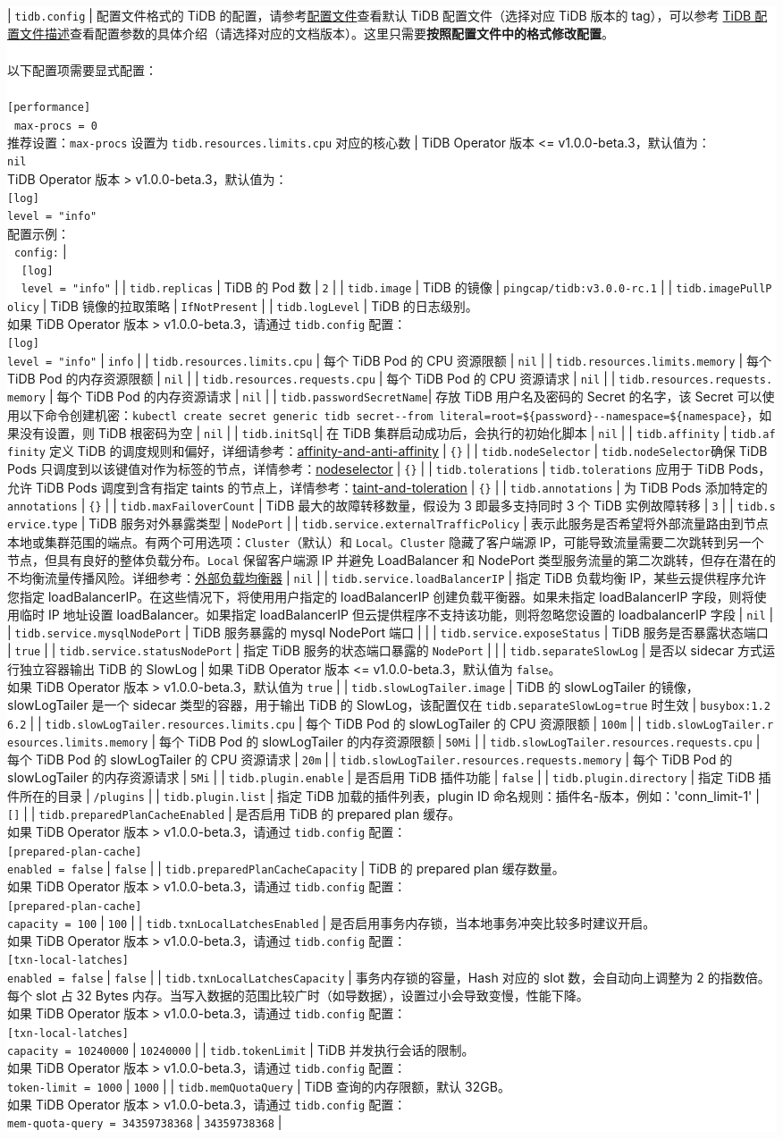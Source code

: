 | `tidb.config` | 配置文件格式的 TiDB 的配置，请参考[配置文件](https://github.com/pingcap/tidb/blob/master/config/config.toml.example)查看默认 TiDB 配置文件（选择对应 TiDB 版本的 tag），可以参考 [TiDB 配置文件描述](https://pingcap.com/docs-cn/stable/tidb-configuration-file/)查看配置参数的具体介绍（请选择对应的文档版本）。这里只需要**按照配置文件中的格式修改配置**。<br/><br/>以下配置项需要显式配置：<br/><br/>`[performance]`<br/>&nbsp;&nbsp;`max-procs = 0`<br/>推荐设置：`max-procs` 设置为 `tidb.resources.limits.cpu` 对应的核心数 | TiDB Operator 版本 <= v1.0.0-beta.3，默认值为：<br/>`nil`<br/>TiDB Operator 版本 > v1.0.0-beta.3，默认值为：<br/>`[log]`<br/>`level = "info"`<br/>配置示例：<br/>&nbsp;&nbsp;`config:` \|<br/>&nbsp;&nbsp;&nbsp;&nbsp;`[log]`<br/>&nbsp;&nbsp;&nbsp;&nbsp;`level = "info"` |
| `tidb.replicas` | TiDB 的 Pod 数 | `2` |
| `tidb.image` | TiDB 的镜像 | `pingcap/tidb:v3.0.0-rc.1` |
| `tidb.imagePullPolicy` | TiDB 镜像的拉取策略 | `IfNotPresent` |
| `tidb.logLevel` | TiDB 的日志级别。<br/>如果 TiDB Operator 版本 > v1.0.0-beta.3，请通过 `tidb.config` 配置：<br/>`[log]`<br/>`level = "info"` | `info` |
| `tidb.resources.limits.cpu` | 每个 TiDB Pod 的 CPU 资源限额 | `nil` |
| `tidb.resources.limits.memory` | 每个 TiDB Pod 的内存资源限额 | `nil` |
| `tidb.resources.requests.cpu` | 每个 TiDB Pod 的 CPU 资源请求 | `nil` |
| `tidb.resources.requests.memory` | 每个 TiDB Pod 的内存资源请求 | `nil` |
| `tidb.passwordSecretName`| 存放 TiDB 用户名及密码的 Secret 的名字，该 Secret 可以使用以下命令创建机密：`kubectl create secret generic tidb secret--from literal=root=${password}--namespace=${namespace}`，如果没有设置，则 TiDB 根密码为空 | `nil` |
| `tidb.initSql`| 在 TiDB 集群启动成功后，会执行的初始化脚本 | `nil` |
| `tidb.affinity` | `tidb.affinity` 定义 TiDB 的调度规则和偏好，详细请参考：[affinity-and-anti-affinity](https://kubernetes.io/docs/concepts/scheduling-eviction/assign-pod-node/#affinity-and-anti-affinity) | `{}` |
| `tidb.nodeSelector` | `tidb.nodeSelector`确保 TiDB Pods 只调度到以该键值对作为标签的节点，详情参考：[nodeselector](https://kubernetes.io/docs/concepts/scheduling-eviction/assign-pod-node/#nodeselector) | `{}` |
| `tidb.tolerations` | `tidb.tolerations` 应用于 TiDB Pods，允许 TiDB Pods 调度到含有指定 taints 的节点上，详情参考：[taint-and-toleration](https://kubernetes.io/docs/concepts/configuration/taint-and-toleration) | `{}` |
| `tidb.annotations` | 为 TiDB Pods 添加特定的 `annotations` | `{}` |
| `tidb.maxFailoverCount` | TiDB 最大的故障转移数量，假设为 3 即最多支持同时 3 个 TiDB 实例故障转移 | `3` |
| `tidb.service.type` | TiDB 服务对外暴露类型 | `NodePort` |
| `tidb.service.externalTrafficPolicy` | 表示此服务是否希望将外部流量路由到节点本地或集群范围的端点。有两个可用选项：`Cluster`（默认）和 `Local`。`Cluster` 隐藏了客户端源 IP，可能导致流量需要二次跳转到另一个节点，但具有良好的整体负载分布。`Local` 保留客户端源 IP 并避免 LoadBalancer 和 NodePort 类型服务流量的第二次跳转，但存在潜在的不均衡流量传播风险。详细参考：[外部负载均衡器](https://kubernetes.io/docs/tasks/access-application-cluster/create-external-load-balancer/#preserving-the-client-source-ip) | `nil` |
| `tidb.service.loadBalancerIP` | 指定 TiDB 负载均衡 IP，某些云提供程序允许您指定 loadBalancerIP。在这些情况下，将使用用户指定的 loadBalancerIP 创建负载平衡器。如果未指定 loadBalancerIP 字段，则将使用临时 IP 地址设置 loadBalancer。如果指定 loadBalancerIP 但云提供程序不支持该功能，则将忽略您设置的 loadbalancerIP 字段 | `nil` |
| `tidb.service.mysqlNodePort` | TiDB 服务暴露的 mysql NodePort 端口 |  |
| `tidb.service.exposeStatus` | TiDB 服务是否暴露状态端口 | `true` |
| `tidb.service.statusNodePort` | 指定 TiDB 服务的状态端口暴露的 `NodePort` |  |
| `tidb.separateSlowLog` | 是否以 sidecar 方式运行独立容器输出 TiDB 的 SlowLog | 如果 TiDB Operator 版本 <= v1.0.0-beta.3，默认值为 `false`。<br/>如果 TiDB Operator 版本 > v1.0.0-beta.3，默认值为 `true` |
| `tidb.slowLogTailer.image` | TiDB 的 slowLogTailer 的镜像，slowLogTailer 是一个 sidecar 类型的容器，用于输出 TiDB 的 SlowLog，该配置仅在 `tidb.separateSlowLog`=`true` 时生效 | `busybox:1.26.2` |
| `tidb.slowLogTailer.resources.limits.cpu` | 每个 TiDB Pod 的 slowLogTailer 的 CPU 资源限额 | `100m` |
| `tidb.slowLogTailer.resources.limits.memory` | 每个 TiDB Pod 的 slowLogTailer 的内存资源限额 | `50Mi` |
| `tidb.slowLogTailer.resources.requests.cpu` | 每个 TiDB Pod 的 slowLogTailer 的 CPU 资源请求 | `20m` |
| `tidb.slowLogTailer.resources.requests.memory` | 每个 TiDB Pod 的 slowLogTailer 的内存资源请求 | `5Mi` |
| `tidb.plugin.enable` | 是否启用 TiDB 插件功能 | `false` |
| `tidb.plugin.directory` | 指定 TiDB 插件所在的目录 | `/plugins` |
| `tidb.plugin.list` | 指定 TiDB 加载的插件列表，plugin ID 命名规则：插件名-版本，例如：'conn_limit-1' | `[]` |
| `tidb.preparedPlanCacheEnabled` | 是否启用 TiDB 的 prepared plan 缓存。<br/>如果 TiDB Operator 版本 > v1.0.0-beta.3，请通过 `tidb.config` 配置：<br/>`[prepared-plan-cache]`<br/>`enabled = false` | `false` |
| `tidb.preparedPlanCacheCapacity` | TiDB 的 prepared plan 缓存数量。<br/>如果 TiDB Operator 版本 > v1.0.0-beta.3，请通过 `tidb.config` 配置：<br/>`[prepared-plan-cache]`<br/>`capacity = 100` | `100` |
| `tidb.txnLocalLatchesEnabled` | 是否启用事务内存锁，当本地事务冲突比较多时建议开启。<br/>如果 TiDB Operator 版本 > v1.0.0-beta.3，请通过 `tidb.config` 配置：<br/>`[txn-local-latches]`<br/>`enabled = false` | `false` |
| `tidb.txnLocalLatchesCapacity` | 事务内存锁的容量，Hash 对应的 slot 数，会自动向上调整为 2 的指数倍。每个 slot 占 32 Bytes 内存。当写入数据的范围比较广时（如导数据），设置过小会导致变慢，性能下降。<br/>如果 TiDB Operator 版本 > v1.0.0-beta.3，请通过 `tidb.config` 配置：<br/>`[txn-local-latches]`<br/>`capacity = 10240000` | `10240000` |
| `tidb.tokenLimit` | TiDB 并发执行会话的限制。<br/>如果 TiDB Operator 版本 > v1.0.0-beta.3，请通过 `tidb.config` 配置：<br/>`token-limit = 1000` | `1000` |
| `tidb.memQuotaQuery` | TiDB 查询的内存限额，默认 32GB。<br/>如果 TiDB Operator 版本 > v1.0.0-beta.3，请通过 `tidb.config` 配置：<br/>`mem-quota-query = 34359738368` | `34359738368` |